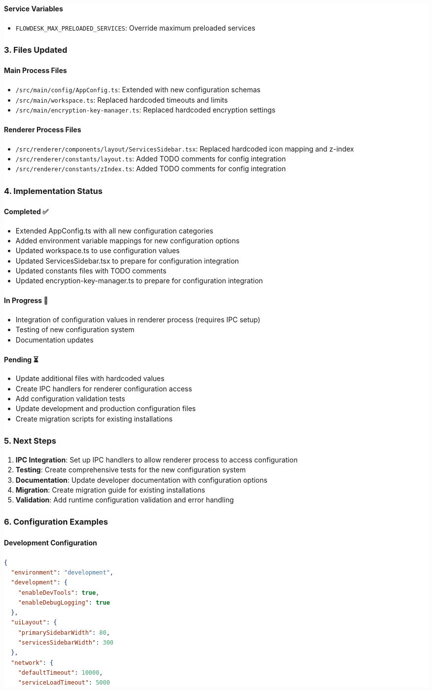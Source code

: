 #### Service Variables
- `FLOWDESK_MAX_PRELOADED_SERVICES`: Override maximum preloaded services

### 3. Files Updated

#### Main Process Files
- `/src/main/config/AppConfig.ts`: Extended with new configuration schemas
- `/src/main/workspace.ts`: Replaced hardcoded timeouts and limits
- `/src/main/encryption-key-manager.ts`: Replaced hardcoded encryption settings

#### Renderer Process Files
- `/src/renderer/components/layout/ServicesSidebar.tsx`: Replaced hardcoded icon mapping and z-index
- `/src/renderer/constants/layout.ts`: Added TODO comments for config integration
- `/src/renderer/constants/zIndex.ts`: Added TODO comments for config integration

### 4. Implementation Status

#### Completed ✅
- Extended AppConfig.ts with all new configuration categories
- Added environment variable mappings for new configuration options
- Updated workspace.ts to use configuration values
- Updated ServicesSidebar.tsx to prepare for configuration integration
- Updated constants files with TODO comments
- Updated encryption-key-manager.ts to prepare for configuration integration

#### In Progress 🔄
- Integration of configuration values in renderer process (requires IPC setup)
- Testing of new configuration system
- Documentation updates

#### Pending ⏳
- Update additional files with hardcoded values
- Create IPC handlers for renderer configuration access
- Add configuration validation tests
- Update development and production configuration files
- Create migration scripts for existing installations

### 5. Next Steps

1. **IPC Integration**: Set up IPC handlers to allow renderer process to access configuration
2. **Testing**: Create comprehensive tests for the new configuration system
3. **Documentation**: Update developer documentation with configuration options
4. **Migration**: Create migration guide for existing installations
5. **Validation**: Add runtime configuration validation and error handling

### 6. Configuration Examples

#### Development Configuration
```json
{
  "environment": "development",
  "development": {
    "enableDevTools": true,
    "enableDebugLogging": true
  },
  "uiLayout": {
    "primarySidebarWidth": 80,
    "servicesSidebarWidth": 300
  },
  "network": {
    "defaultTimeout": 10000,
    "serviceLoadTimeout": 5000
```